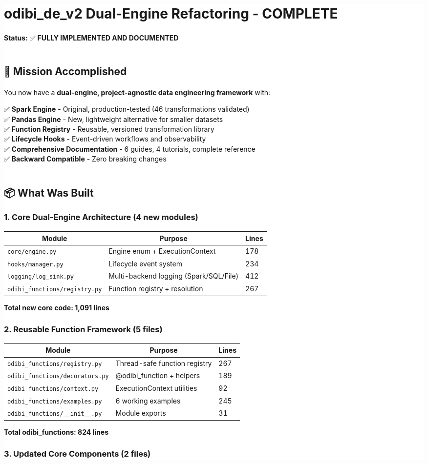 # odibi_de_v2 Dual-Engine Refactoring - COMPLETE

**Status:** ✅ **FULLY IMPLEMENTED AND DOCUMENTED**

---

## 🎯 Mission Accomplished

You now have a **dual-engine, project-agnostic data engineering framework** with:

✅ **Spark Engine** - Original, production-tested (46 transformations validated)  
✅ **Pandas Engine** - New, lightweight alternative for smaller datasets  
✅ **Function Registry** - Reusable, versioned transformation library  
✅ **Lifecycle Hooks** - Event-driven workflows and observability  
✅ **Comprehensive Documentation** - 6 guides, 4 tutorials, complete reference  
✅ **Backward Compatible** - Zero breaking changes  

---

## 📦 What Was Built

### **1. Core Dual-Engine Architecture (4 new modules)**

| Module | Purpose | Lines |
|--------|---------|-------|
| `core/engine.py` | Engine enum + ExecutionContext | 178 |
| `hooks/manager.py` | Lifecycle event system | 234 |
| `logging/log_sink.py` | Multi-backend logging (Spark/SQL/File) | 412 |
| `odibi_functions/registry.py` | Function registry + resolution | 267 |

**Total new core code: 1,091 lines**

### **2. Reusable Function Framework (5 files)**

| Module | Purpose | Lines |
|--------|---------|-------|
| `odibi_functions/registry.py` | Thread-safe function registry | 267 |
| `odibi_functions/decorators.py` | @odibi_function + helpers | 189 |
| `odibi_functions/context.py` | ExecutionContext utilities | 92 |
| `odibi_functions/examples.py` | 6 working examples | 245 |
| `odibi_functions/__init__.py` | Module exports | 31 |

**Total odibi_functions: 824 lines**

### **3. Updated Core Components (2 files)**
